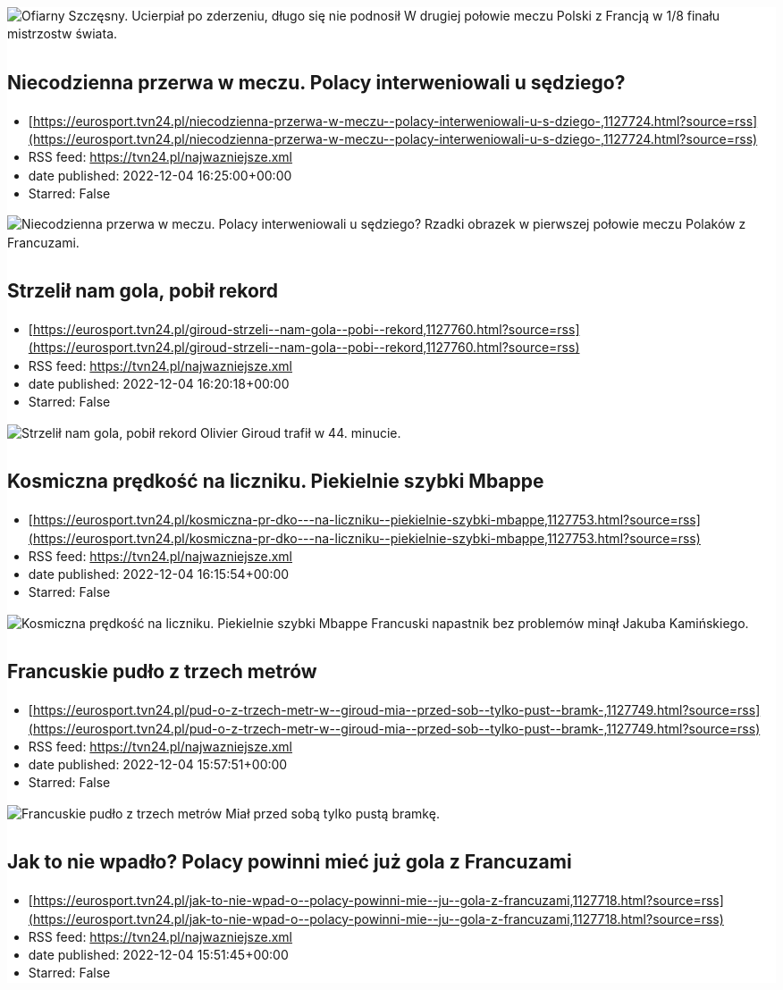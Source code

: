 <img alt="Ofiarny Szczęsny. Ucierpiał po zderzeniu, długo się nie podnosił" src="https://tvn24.pl/najnowsze/cdn-zdjecie-mu9u4m-ofiarna-interwencja-wojciecha-szczesnego-w-meczu-polska-francja-w-18-finalu-mistrzostw-swiata/alternates/LANDSCAPE_1280" />
    W drugiej połowie meczu Polski z Francją w 1/8 finału mistrzostw świata.

## Niecodzienna przerwa w meczu. Polacy interweniowali u sędziego?
 - [https://eurosport.tvn24.pl/niecodzienna-przerwa-w-meczu--polacy-interweniowali-u-s-dziego-,1127724.html?source=rss](https://eurosport.tvn24.pl/niecodzienna-przerwa-w-meczu--polacy-interweniowali-u-s-dziego-,1127724.html?source=rss)
 - RSS feed: https://tvn24.pl/najwazniejsze.xml
 - date published: 2022-12-04 16:25:00+00:00
 - Starred: False

<img alt="Niecodzienna przerwa w meczu. Polacy interweniowali u sędziego?" src="https://tvn24.pl/najnowsze/cdn-zdjecie-ryq1ev-jules-kounde/alternates/LANDSCAPE_1280" />
    Rzadki obrazek w pierwszej połowie meczu Polaków z Francuzami.

## Strzelił nam gola, pobił rekord
 - [https://eurosport.tvn24.pl/giroud-strzeli--nam-gola--pobi--rekord,1127760.html?source=rss](https://eurosport.tvn24.pl/giroud-strzeli--nam-gola--pobi--rekord,1127760.html?source=rss)
 - RSS feed: https://tvn24.pl/najwazniejsze.xml
 - date published: 2022-12-04 16:20:18+00:00
 - Starred: False

<img alt="Strzelił nam gola, pobił rekord" src="https://tvn24.pl/najnowsze/cdn-zdjecie-8yomcc-giroud/alternates/LANDSCAPE_1280" />
    Olivier Giroud trafił w 44. minucie.

## Kosmiczna prędkość na liczniku. Piekielnie szybki Mbappe
 - [https://eurosport.tvn24.pl/kosmiczna-pr-dko---na-liczniku--piekielnie-szybki-mbappe,1127753.html?source=rss](https://eurosport.tvn24.pl/kosmiczna-pr-dko---na-liczniku--piekielnie-szybki-mbappe,1127753.html?source=rss)
 - RSS feed: https://tvn24.pl/najwazniejsze.xml
 - date published: 2022-12-04 16:15:54+00:00
 - Starred: False

<img alt="Kosmiczna prędkość na liczniku. Piekielnie szybki Mbappe" src="https://tvn24.pl/najnowsze/cdn-zdjecie-s4rvav-kylian-mbappe-w-meczu-polska-francja-w-18-finalu-mistrzostw-swiata-w-katarze/alternates/LANDSCAPE_1280" />
    Francuski napastnik bez problemów minął Jakuba Kamińskiego.

## Francuskie pudło z trzech metrów
 - [https://eurosport.tvn24.pl/pud-o-z-trzech-metr-w--giroud-mia--przed-sob--tylko-pust--bramk-,1127749.html?source=rss](https://eurosport.tvn24.pl/pud-o-z-trzech-metr-w--giroud-mia--przed-sob--tylko-pust--bramk-,1127749.html?source=rss)
 - RSS feed: https://tvn24.pl/najwazniejsze.xml
 - date published: 2022-12-04 15:57:51+00:00
 - Starred: False

<img alt="Francuskie pudło z trzech metrów" src="https://tvn24.pl/najnowsze/cdn-zdjecie-gfy1q7-giroud-nie-trafia-do-pustej-bramki/alternates/LANDSCAPE_1280" />
    Miał przed sobą tylko pustą bramkę.

## Jak to nie wpadło? Polacy powinni mieć już gola z Francuzami
 - [https://eurosport.tvn24.pl/jak-to-nie-wpad-o--polacy-powinni-mie--ju--gola-z-francuzami,1127718.html?source=rss](https://eurosport.tvn24.pl/jak-to-nie-wpad-o--polacy-powinni-mie--ju--gola-z-francuzami,1127718.html?source=rss)
 - RSS feed: https://tvn24.pl/najwazniejsze.xml
 - date published: 2022-12-04 15:51:45+00:00
 - Starred: False

